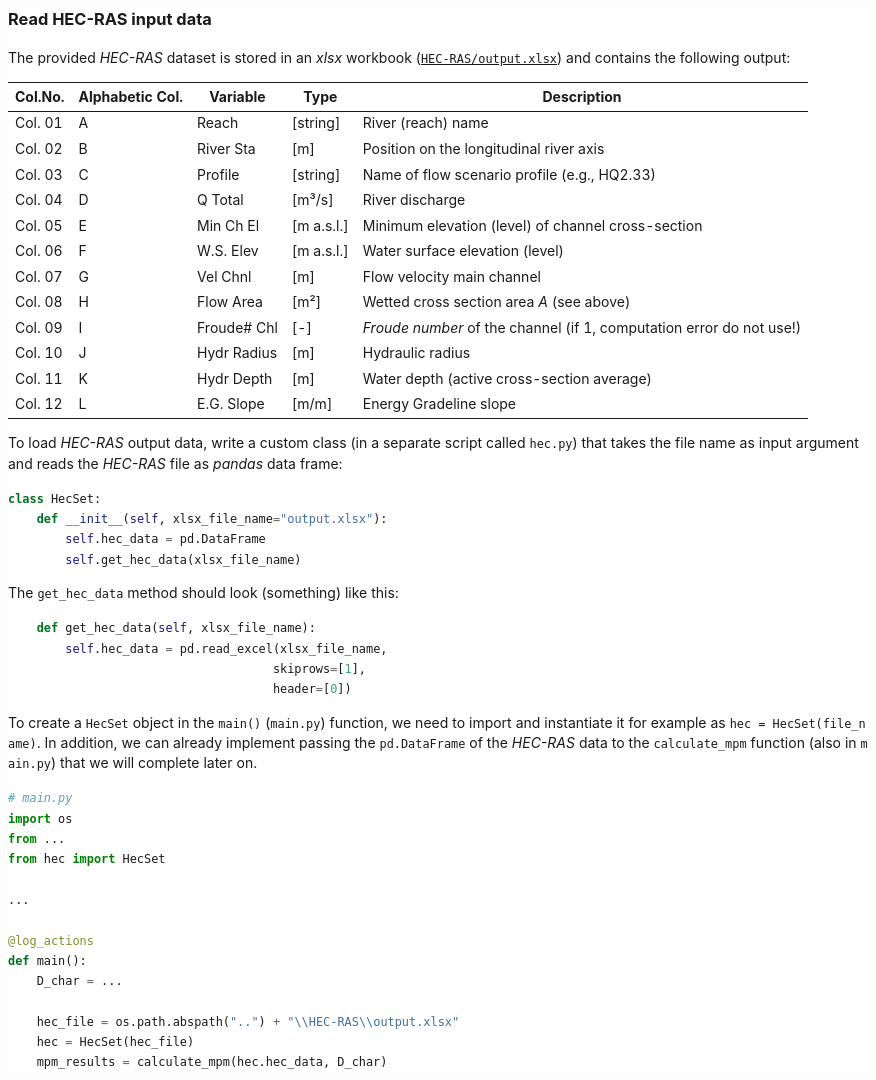 ### Read HEC-RAS input data

The provided *HEC-RAS* dataset is stored in an *xlsx* workbook ([`HEC-RAS/output.xlsx`](https://github.com/Ecohydraulics/Exercise-SedimentTransport/raw/master/HEC-RAS/output.xlsx)) and contains the following output:

| **Col.No.** | **Alphabetic Col.** | **Variable** | **Type** | **Description**                                 |
|-------------|---------------------|--------------|----------|-------------------------------------------------|
| Col. 01     | A  | Reach          | [string]       | River (reach) name         |
| Col. 02 | B  | River Sta  | [m]  | Position on the longitudinal river axis          |
| Col. 03 | C  | Profile    | [string]       | Name of flow scenario profile (e.g., HQ2.33)    |
| Col. 04 | D  | Q Total    | [m³/s]  | River discharge    |
| Col. 05 | E  | Min Ch El  | [m a.s.l.]  | Minimum elevation (level) of channel cross-section           |
| Col. 06 | F  | W.S. Elev  | [m a.s.l.]  | Water surface elevation (level)           |
| Col. 07 | G  | Vel Chnl   | [m]  | Flow velocity main channel   |
| Col. 08 | H  | Flow Area   | [m²]  | Wetted cross section area *A* (see above)   |
| Col. 09 | I  | Froude\# Chl    | [-] | *Froude number* of the channel (if 1, computation error do not use!) |
| Col. 10 | J  | Hydr Radius        | [m]  | Hydraulic radius  |
| Col. 11 | K  | Hydr Depth        | [m]  | Water depth (active cross-section average)   |
| Col. 12 | L  | E.G. Slope          | [m/m]    | Energy Gradeline slope  |

To load *HEC-RAS* output data, write a custom class (in a separate script called `hec.py`) that takes the file name as input argument and reads the *HEC-RAS* file as *pandas* data frame:

```python
class HecSet:
    def __init__(self, xlsx_file_name="output.xlsx"):
        self.hec_data = pd.DataFrame
        self.get_hec_data(xlsx_file_name)
```

The `get_hec_data` method should look (something) like this:
```python
    def get_hec_data(self, xlsx_file_name):
        self.hec_data = pd.read_excel(xlsx_file_name,
                                     skiprows=[1],
                                     header=[0])
```

To create a `HecSet` object in the `main()` (`main.py`) function, we need to import and instantiate it for example as `hec = HecSet(file_name)`. In addition, we can already implement passing the `pd.DataFrame` of the *HEC-RAS* data to the `calculate_mpm` function (also in `main.py`) that we will complete later on.

```python
# main.py
import os
from ...
from hec import HecSet

...

@log_actions
def main():
    D_char = ...

    hec_file = os.path.abspath("..") + "\\HEC-RAS\\output.xlsx"
    hec = HecSet(hec_file)
    mpm_results = calculate_mpm(hec.hec_data, D_char)
```